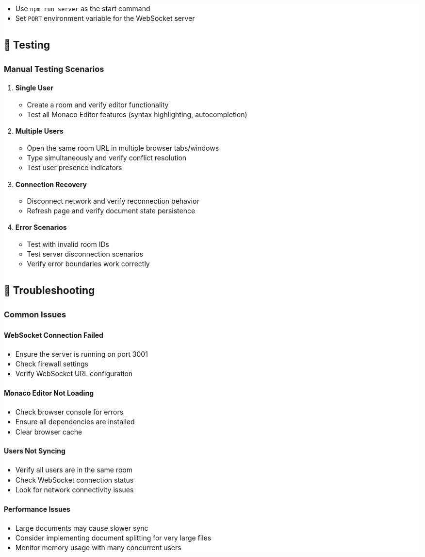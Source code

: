 - Use `npm run server` as the start command
- Set `PORT` environment variable for the WebSocket server

## 🧪 Testing

### Manual Testing Scenarios

1. **Single User**

   - Create a room and verify editor functionality
   - Test all Monaco Editor features (syntax highlighting, autocompletion)

2. **Multiple Users**

   - Open the same room URL in multiple browser tabs/windows
   - Type simultaneously and verify conflict resolution
   - Test user presence indicators

3. **Connection Recovery**

   - Disconnect network and verify reconnection behavior
   - Refresh page and verify document state persistence

4. **Error Scenarios**
   - Test with invalid room IDs
   - Test server disconnection scenarios
   - Verify error boundaries work correctly

## 🐛 Troubleshooting

### Common Issues

#### WebSocket Connection Failed

- Ensure the server is running on port 3001
- Check firewall settings
- Verify WebSocket URL configuration

#### Monaco Editor Not Loading

- Check browser console for errors
- Ensure all dependencies are installed
- Clear browser cache

#### Users Not Syncing

- Verify all users are in the same room
- Check WebSocket connection status
- Look for network connectivity issues

#### Performance Issues

- Large documents may cause slower sync
- Consider implementing document splitting for very large files
- Monitor memory usage with many concurrent users
